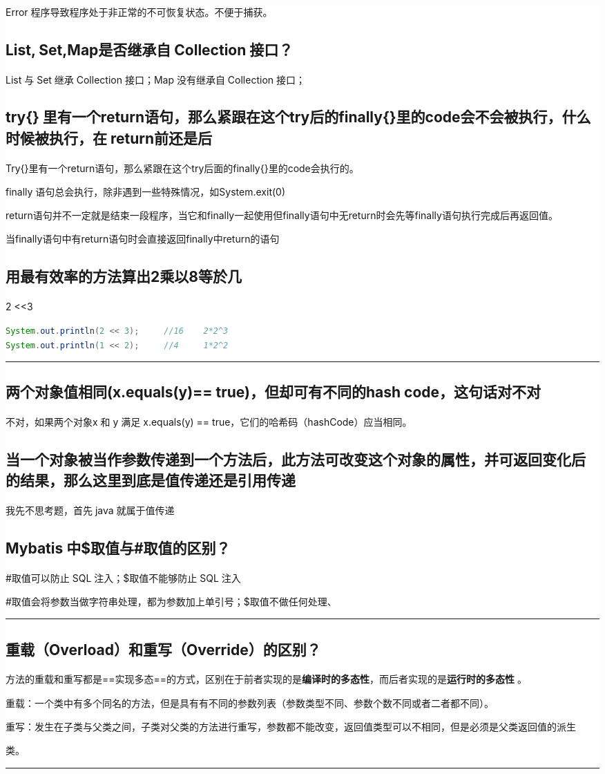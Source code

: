 Error 程序导致程序处于非正常的不可恢复状态。不便于捕获。

## List, Set,Map是否继承自 Collection 接口？

List 与 Set 继承 Collection 接口；Map 没有继承自 Collection 接口；

## try{} 里有一个return语句，那么紧跟在这个try后的finally{}里的code会不会被执行，什么时候被执行，在 return前还是后

Try{}里有一个return语句，那么紧跟在这个try后面的finally{}里的code会执行的。

finally 语句总会执行，除非遇到一些特殊情况，如System.exit(0)

return语句并不一定就是结束一段程序，当它和finally一起使用但finally语句中无return时会先等finally语句执行完成后再返回值。

当finally语句中有return语句时会直接返回finally中return的语句

## 用最有效率的方法算出2乘以8等於几

2 <<3

```java
System.out.println(2 << 3);		//16	2*2^3
System.out.println(1 << 2);		//4		1*2^2
```

---

## 两个对象值相同(x.equals(y)== true)，但却可有不同的hash code，这句话对不对

不对，如果两个对象x 和 y 满足 x.equals(y) == true，它们的哈希码（hashCode）应当相同。

## 当一个对象被当作参数传递到一个方法后，此方法可改变这个对象的属性，并可返回变化后的结果，那么这里到底是值传递还是引用传递

我先不思考题，首先 java 就属于值传递

## Mybatis 中$取值与#取值的区别？

#取值可以防止 SQL 注入；$取值不能够防止 SQL 注入

#取值会将参数当做字符串处理，都为参数加上单引号；$取值不做任何处理、

---

## 重载（Overload）和重写（Override）的区别？

方法的重载和重写都是==实现多态==的方式，区别在于前者实现的是**编译时的多态性**，而后者实现的是**运行时的多态性** 。

重载：一个类中有多个同名的方法，但是具有有不同的参数列表（参数类型不同、参数个数不同或者二者都不同）。

重写：发生在子类与父类之间，子类对父类的方法进行重写，参数都不能改变，返回值类型可以不相同，但是必须是父类返回值的派生

类。

---